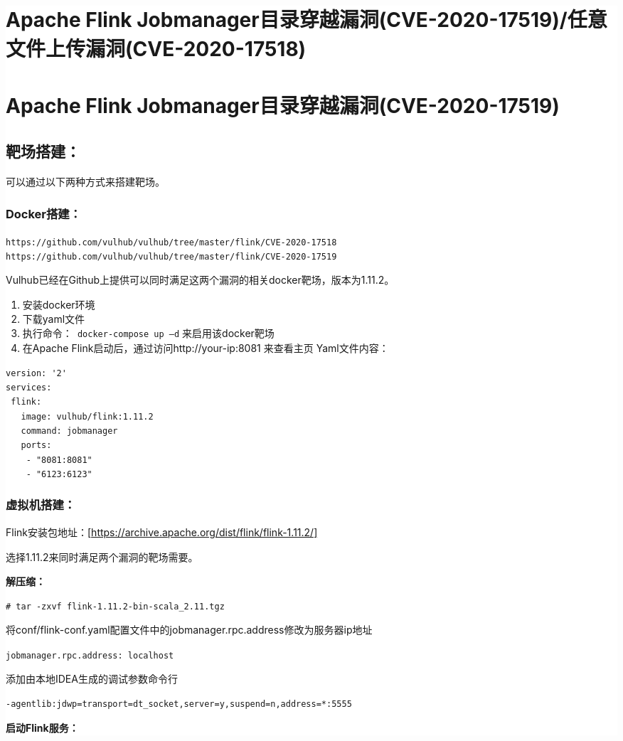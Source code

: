 # Apache Flink Jobmanager目录穿越漏洞(CVE-2020-17519)/任意文件上传漏洞(CVE-2020-17518)

# Apache Flink Jobmanager目录穿越漏洞(CVE-2020-17519)
## 靶场搭建：

可以通过以下两种方式来搭建靶场。

### Docker搭建：
```
https://github.com/vulhub/vulhub/tree/master/flink/CVE-2020-17518
https://github.com/vulhub/vulhub/tree/master/flink/CVE-2020-17519
```

Vulhub已经在Github上提供可以同时满足这两个漏洞的相关docker靶场，版本为1.11.2。

1.	安装docker环境
2.	下载yaml文件
3.	执行命令：` docker-compose up –d` 来启用该docker靶场
4.	在Apache Flink启动后，通过访问http://your-ip:8081 来查看主页
Yaml文件内容：
  
```docker
version: '2'
services:
 flink:
   image: vulhub/flink:1.11.2
   command: jobmanager
   ports:
    - "8081:8081"
    - "6123:6123"
```

 
### 虚拟机搭建：

Flink安装包地址：[https://archive.apache.org/dist/flink/flink-1.11.2/]

选择1.11.2来同时满足两个漏洞的靶场需要。
 
**解压缩：**

`# tar -zxvf flink-1.11.2-bin-scala_2.11.tgz`

将conf/flink-conf.yaml配置文件中的jobmanager.rpc.address修改为服务器ip地址 

`jobmanager.rpc.address: localhost`

添加由本地IDEA生成的调试参数命令行

`-agentlib:jdwp=transport=dt_socket,server=y,suspend=n,address=*:5555`
 
**启动Flink服务：**
